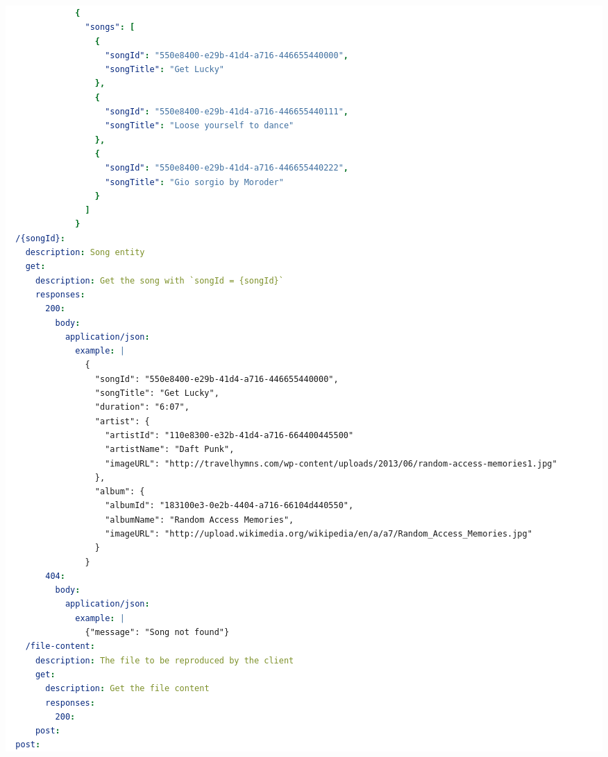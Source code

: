 ```yaml
              {
                "songs": [
                  {
                    "songId": "550e8400-e29b-41d4-a716-446655440000",
                    "songTitle": "Get Lucky"
                  },
                  {
                    "songId": "550e8400-e29b-41d4-a716-446655440111",
                    "songTitle": "Loose yourself to dance"
                  },
                  {
                    "songId": "550e8400-e29b-41d4-a716-446655440222",
                    "songTitle": "Gio sorgio by Moroder"
                  }
                ]
              }
  /{songId}:
    description: Song entity
    get:
      description: Get the song with `songId = {songId}`
      responses:
        200:
          body:
            application/json:
              example: |
                {
                  "songId": "550e8400-e29b-41d4-a716-446655440000",
                  "songTitle": "Get Lucky",
                  "duration": "6:07",
                  "artist": {
                    "artistId": "110e8300-e32b-41d4-a716-664400445500"
                    "artistName": "Daft Punk",
                    "imageURL": "http://travelhymns.com/wp-content/uploads/2013/06/random-access-memories1.jpg"
                  },
                  "album": {
                    "albumId": "183100e3-0e2b-4404-a716-66104d440550",
                    "albumName": "Random Access Memories",
                    "imageURL": "http://upload.wikimedia.org/wikipedia/en/a/a7/Random_Access_Memories.jpg"
                  }
                }
        404:
          body:
            application/json:
              example: |
                {"message": "Song not found"}
    /file-content:
      description: The file to be reproduced by the client
      get:
        description: Get the file content
        responses:
          200:
      post:
  post:
```
